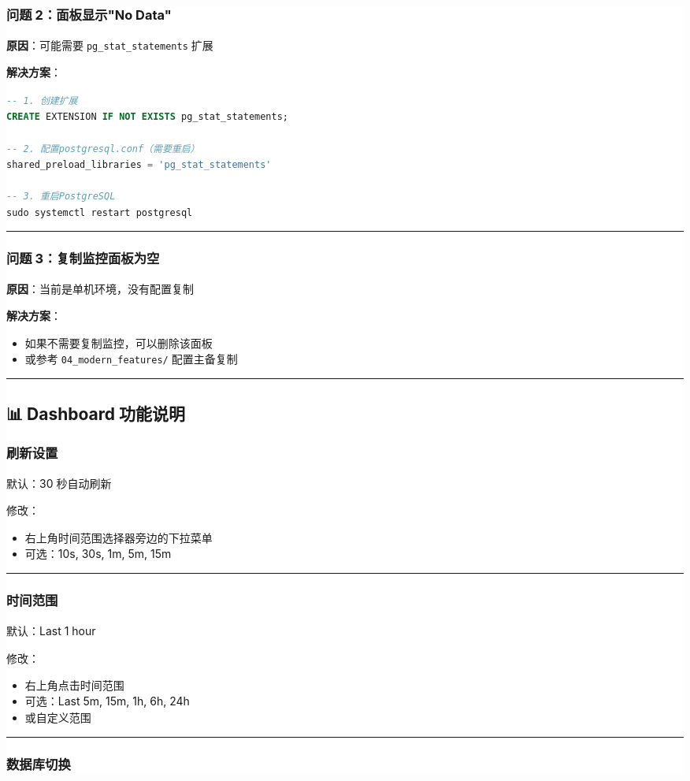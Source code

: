 
### 问题 2：面板显示"No Data"

**原因**：可能需要 `pg_stat_statements` 扩展

**解决方案**：

```sql
-- 1. 创建扩展
CREATE EXTENSION IF NOT EXISTS pg_stat_statements;

-- 2. 配置postgresql.conf（需要重启）
shared_preload_libraries = 'pg_stat_statements'

-- 3. 重启PostgreSQL
sudo systemctl restart postgresql
```

---

### 问题 3：复制监控面板为空

**原因**：当前是单机环境，没有配置复制

**解决方案**：

- 如果不需要复制监控，可以删除该面板
- 或参考 `04_modern_features/` 配置主备复制

---

## 📊 Dashboard 功能说明

### 刷新设置

默认：30 秒自动刷新

修改：

- 右上角时间范围选择器旁边的下拉菜单
- 可选：10s, 30s, 1m, 5m, 15m

---

### 时间范围

默认：Last 1 hour

修改：

- 右上角点击时间范围
- 可选：Last 5m, 15m, 1h, 6h, 24h
- 或自定义范围

---

### 数据库切换
